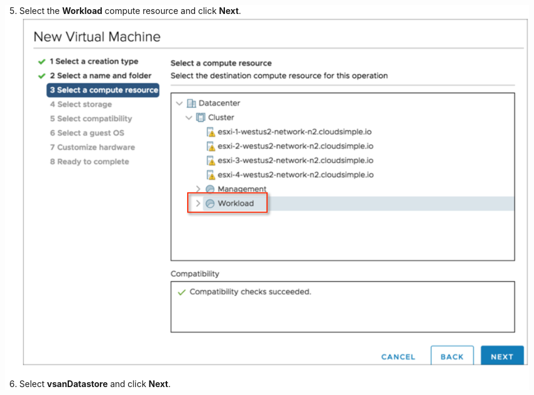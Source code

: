 5. Select the **Workload** compute resource and click **Next**.
    ![New VM](media/vcvm04.png)

6. Select **vsanDatastore** and click **Next**.